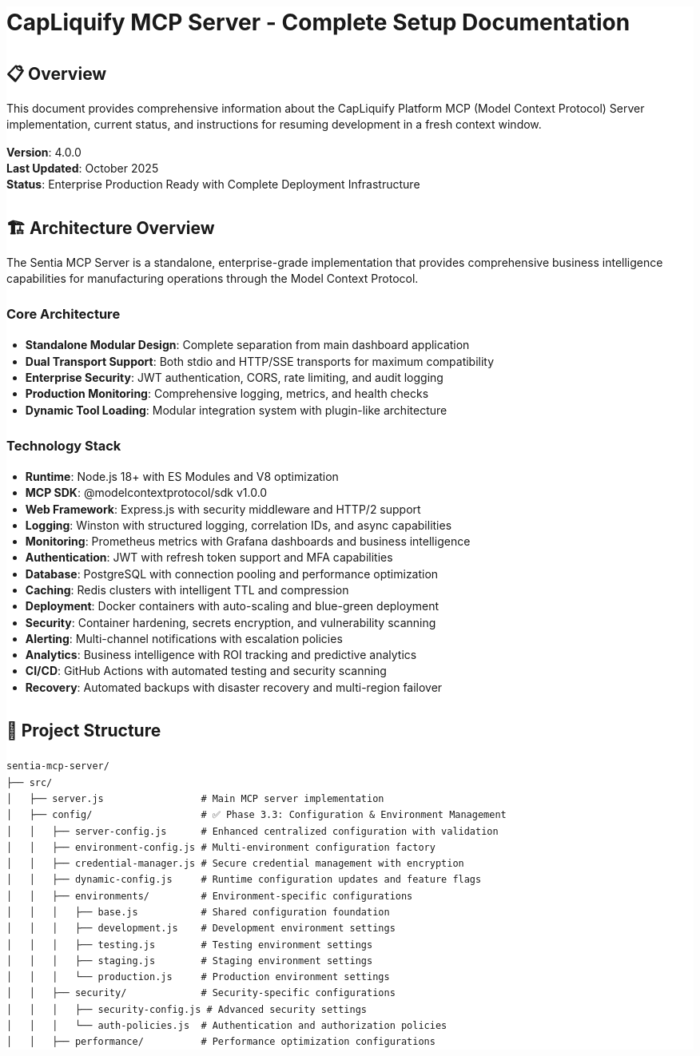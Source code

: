 # CapLiquify MCP Server - Complete Setup Documentation

## 📋 **Overview**

This document provides comprehensive information about the CapLiquify Platform MCP (Model Context Protocol) Server implementation, current status, and instructions for resuming development in a fresh context window.

**Version**: 4.0.0  
**Last Updated**: October 2025  
**Status**: Enterprise Production Ready with Complete Deployment Infrastructure  

## 🏗️ **Architecture Overview**

The Sentia MCP Server is a standalone, enterprise-grade implementation that provides comprehensive business intelligence capabilities for manufacturing operations through the Model Context Protocol.

### **Core Architecture**
- **Standalone Modular Design**: Complete separation from main dashboard application
- **Dual Transport Support**: Both stdio and HTTP/SSE transports for maximum compatibility
- **Enterprise Security**: JWT authentication, CORS, rate limiting, and audit logging
- **Production Monitoring**: Comprehensive logging, metrics, and health checks
- **Dynamic Tool Loading**: Modular integration system with plugin-like architecture

### **Technology Stack**
- **Runtime**: Node.js 18+ with ES Modules and V8 optimization
- **MCP SDK**: @modelcontextprotocol/sdk v1.0.0
- **Web Framework**: Express.js with security middleware and HTTP/2 support
- **Logging**: Winston with structured logging, correlation IDs, and async capabilities
- **Monitoring**: Prometheus metrics with Grafana dashboards and business intelligence
- **Authentication**: JWT with refresh token support and MFA capabilities
- **Database**: PostgreSQL with connection pooling and performance optimization
- **Caching**: Redis clusters with intelligent TTL and compression
- **Deployment**: Docker containers with auto-scaling and blue-green deployment
- **Security**: Container hardening, secrets encryption, and vulnerability scanning
- **Alerting**: Multi-channel notifications with escalation policies
- **Analytics**: Business intelligence with ROI tracking and predictive analytics
- **CI/CD**: GitHub Actions with automated testing and security scanning
- **Recovery**: Automated backups with disaster recovery and multi-region failover

## 📁 **Project Structure**

```
sentia-mcp-server/
├── src/
│   ├── server.js                 # Main MCP server implementation
│   ├── config/                   # ✅ Phase 3.3: Configuration & Environment Management
│   │   ├── server-config.js      # Enhanced centralized configuration with validation
│   │   ├── environment-config.js # Multi-environment configuration factory
│   │   ├── credential-manager.js # Secure credential management with encryption
│   │   ├── dynamic-config.js     # Runtime configuration updates and feature flags
│   │   ├── environments/         # Environment-specific configurations
│   │   │   ├── base.js           # Shared configuration foundation
│   │   │   ├── development.js    # Development environment settings
│   │   │   ├── testing.js        # Testing environment settings
│   │   │   ├── staging.js        # Staging environment settings
│   │   │   └── production.js     # Production environment settings
│   │   ├── security/             # Security-specific configurations
│   │   │   ├── security-config.js # Advanced security settings
│   │   │   └── auth-policies.js  # Authentication and authorization policies
│   │   ├── performance/          # Performance optimization configurations
```